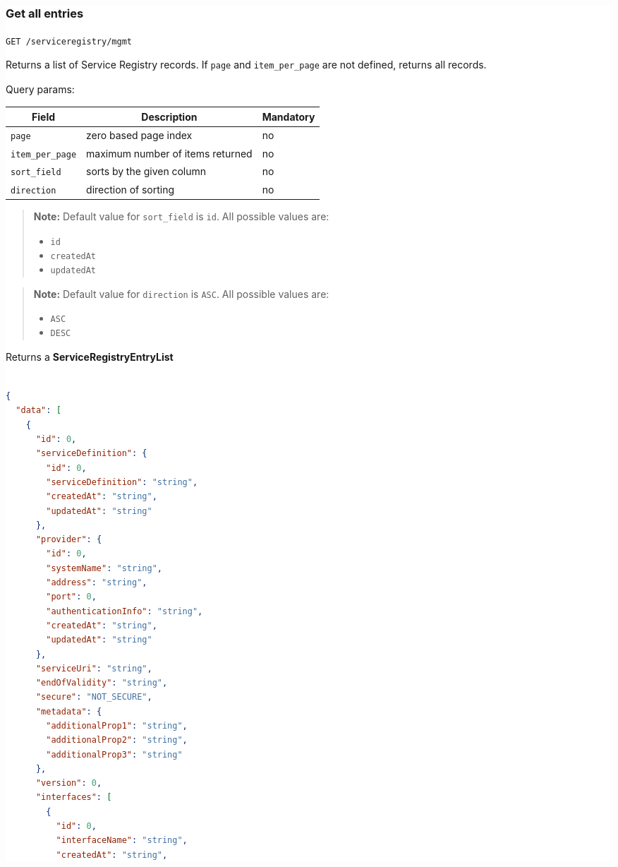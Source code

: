 ### Get all entries
```
GET /serviceregistry/mgmt
```

Returns a list of Service Registry records. If `page` and `item_per_page` are not defined, returns all records.

Query params:

| Field | Description | Mandatory |
| ----- | ----------- | --------- |
| `page` | zero based page index | no |
| `item_per_page` | maximum number of items returned | no |
| `sort_field` | sorts by the given column | no |
| `direction` | direction of sorting | no |

> **Note:** Default value for `sort_field` is `id`. All possible values are: 
> * `id`
> * `createdAt`
> * `updatedAt`

> **Note:** Default value for `direction` is `ASC`. All possible values are:
> * `ASC`
> * `DESC` 

<a name="datastructures_serviceregistryentrylist" />

Returns a __ServiceRegistryEntryList__
```json

{
  "data": [
    {
      "id": 0,
      "serviceDefinition": {
        "id": 0,
        "serviceDefinition": "string",
        "createdAt": "string",
        "updatedAt": "string"
      },
      "provider": {
        "id": 0,
        "systemName": "string",
        "address": "string",
        "port": 0,
        "authenticationInfo": "string",
        "createdAt": "string",
        "updatedAt": "string"
      },
      "serviceUri": "string",
      "endOfValidity": "string",
      "secure": "NOT_SECURE",
      "metadata": {
        "additionalProp1": "string",
        "additionalProp2": "string",
        "additionalProp3": "string"
      },
      "version": 0,
      "interfaces": [
        {
          "id": 0,
          "interfaceName": "string",
          "createdAt": "string",
```